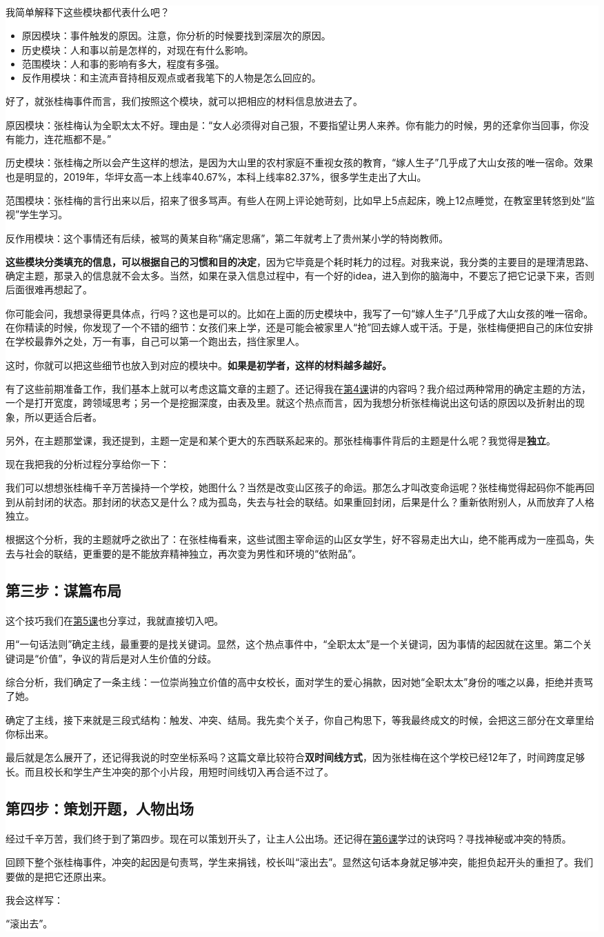 我简单解释下这些模块都代表什么吧？

* 原因模块：事件触发的原因。注意，你分析的时候要找到深层次的原因。
* 历史模块：人和事以前是怎样的，对现在有什么影响。
* 范围模块：人和事的影响有多大，程度有多强。
* 反作用模块：和主流声音持相反观点或者我笔下的人物是怎么回应的。

好了，就张桂梅事件而言，我们按照这个模块，就可以把相应的材料信息放进去了。

原因模块：张桂梅认为全职太太不好。理由是：“女人必须得对自己狠，不要指望让男人来养。你有能力的时候，男的还拿你当回事，你没有能力，连花瓶都不是。”

历史模块：张桂梅之所以会产生这样的想法，是因为大山里的农村家庭不重视女孩的教育，“嫁人生子”几乎成了大山女孩的唯一宿命。效果也是明显的，2019年，华坪女高一本上线率40.67\%，本科上线率82.37\%，很多学生走出了大山。

范围模块：张桂梅的言行出来以后，招来了很多骂声。有些人在网上评论她苛刻，比如早上5点起床，晚上12点睡觉，在教室里转悠到处“监视”学生学习。

反作用模块：这个事情还有后续，被骂的黄某自称“痛定思痛”，第二年就考上了贵州某小学的特岗教师。

**这些模块分类填充的信息，可以根据自己的习惯和目的决定**，因为它毕竟是个耗时耗力的过程。对我来说，我分类的主要目的是理清思路、确定主题，那录入的信息就不会太多。当然，如果在录入信息过程中，有一个好的idea，进入到你的脑海中，不要忘了把它记录下来，否则后面很难再想起了。

你可能会问，我想录得更具体点，行吗？这也是可以的。比如在上面的历史模块中，我写了一句“嫁人生子”几乎成了大山女孩的唯一宿命。在你精读的时候，你发现了一个不错的细节：女孩们来上学，还是可能会被家里人“抢”回去嫁人或干活。于是，张桂梅便把自己的床位安排在学校最靠外之处，万一有事，自己可以第一个跑出去，挡住家里人。

这时，你就可以把这些细节也放入到对应的模块中。**如果是初学者，这样的材料越多越好。**

有了这些前期准备工作，我们基本上就可以考虑这篇文章的主题了。还记得我在[第4课](https://time.geekbang.org/column/article/300534)讲的内容吗？我介绍过两种常用的确定主题的方法，一个是打开宽度，跨领域思考；另一个是挖掘深度，由表及里。就这个热点而言，因为我想分析张桂梅说出这句话的原因以及折射出的现象，所以更适合后者。

另外，在主题那堂课，我还提到，主题一定是和某个更大的东西联系起来的。那张桂梅事件背后的主题是什么呢？我觉得是**独立**。

现在我把我的分析过程分享给你一下：

我们可以想想张桂梅千辛万苦操持一个学校，她图什么？当然是改变山区孩子的命运。那怎么才叫改变命运呢？张桂梅觉得起码你不能再回到从前封闭的状态。那封闭的状态又是什么？成为孤岛，失去与社会的联结。如果重回封闭，后果是什么？重新依附别人，从而放弃了人格独立。

根据这个分析，我的主题就呼之欲出了：在张桂梅看来，这些试图主宰命运的山区女学生，好不容易走出大山，绝不能再成为一座孤岛，失去与社会的联结，更重要的是不能放弃精神独立，再次变为男性和环境的“依附品”。

## 第三步：谋篇布局

这个技巧我们在[第5课](https://time.geekbang.org/column/article/301171)也分享过，我就直接切入吧。

用“一句话法则”确定主线，最重要的是找关键词。显然，这个热点事件中，“全职太太”是一个关键词，因为事情的起因就在这里。第二个关键词是“价值”，争议的背后是对人生价值的分歧。

综合分析，我们确定了一条主线：一位崇尚独立价值的高中女校长，面对学生的爱心捐款，因对她“全职太太”身份的嗤之以鼻，拒绝并责骂了她。

确定了主线，接下来就是三段式结构：触发、冲突、结局。我先卖个关子，你自己构思下，等我最终成文的时候，会把这三部分在文章里给你标出来。

最后就是怎么展开了，还记得我说的时空坐标系吗？这篇文章比较符合**双时间线方式**，因为张桂梅在这个学校已经12年了，时间跨度足够长。而且校长和学生产生冲突的那个小片段，用短时间线切入再合适不过了。

## 第四步：策划开题，人物出场

经过千辛万苦，我们终于到了第四步。现在可以策划开头了，让主人公出场。还记得在[第6课](https://time.geekbang.org/column/article/301819)学过的诀窍吗？寻找神秘或冲突的特质。

回顾下整个张桂梅事件，冲突的起因是句责骂，学生来捐钱，校长叫“滚出去”。显然这句话本身就足够冲突，能担负起开头的重担了。我们要做的是把它还原出来。

我会这样写：

“滚出去”。
